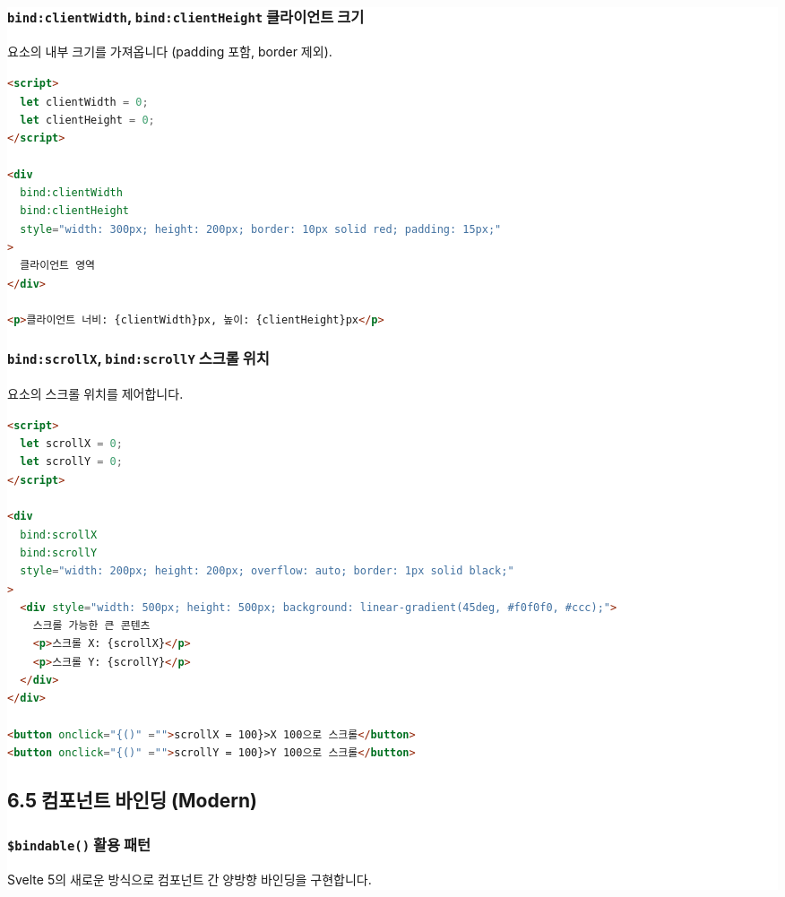 ### `bind:clientWidth`, `bind:clientHeight` 클라이언트 크기

요소의 내부 크기를 가져옵니다 (padding 포함, border 제외).

```html
<script>
  let clientWidth = 0;
  let clientHeight = 0;
</script>

<div
  bind:clientWidth
  bind:clientHeight
  style="width: 300px; height: 200px; border: 10px solid red; padding: 15px;"
>
  클라이언트 영역
</div>

<p>클라이언트 너비: {clientWidth}px, 높이: {clientHeight}px</p>
```

### `bind:scrollX`, `bind:scrollY` 스크롤 위치

요소의 스크롤 위치를 제어합니다.

```html
<script>
  let scrollX = 0;
  let scrollY = 0;
</script>

<div
  bind:scrollX
  bind:scrollY
  style="width: 200px; height: 200px; overflow: auto; border: 1px solid black;"
>
  <div style="width: 500px; height: 500px; background: linear-gradient(45deg, #f0f0f0, #ccc);">
    스크롤 가능한 큰 콘텐츠
    <p>스크롤 X: {scrollX}</p>
    <p>스크롤 Y: {scrollY}</p>
  </div>
</div>

<button onclick="{()" ="">scrollX = 100}>X 100으로 스크롤</button>
<button onclick="{()" ="">scrollY = 100}>Y 100으로 스크롤</button>
```

## 6.5 컴포넌트 바인딩 (Modern)

### `$bindable()` 활용 패턴

Svelte 5의 새로운 방식으로 컴포넌트 간 양방향 바인딩을 구현합니다.
